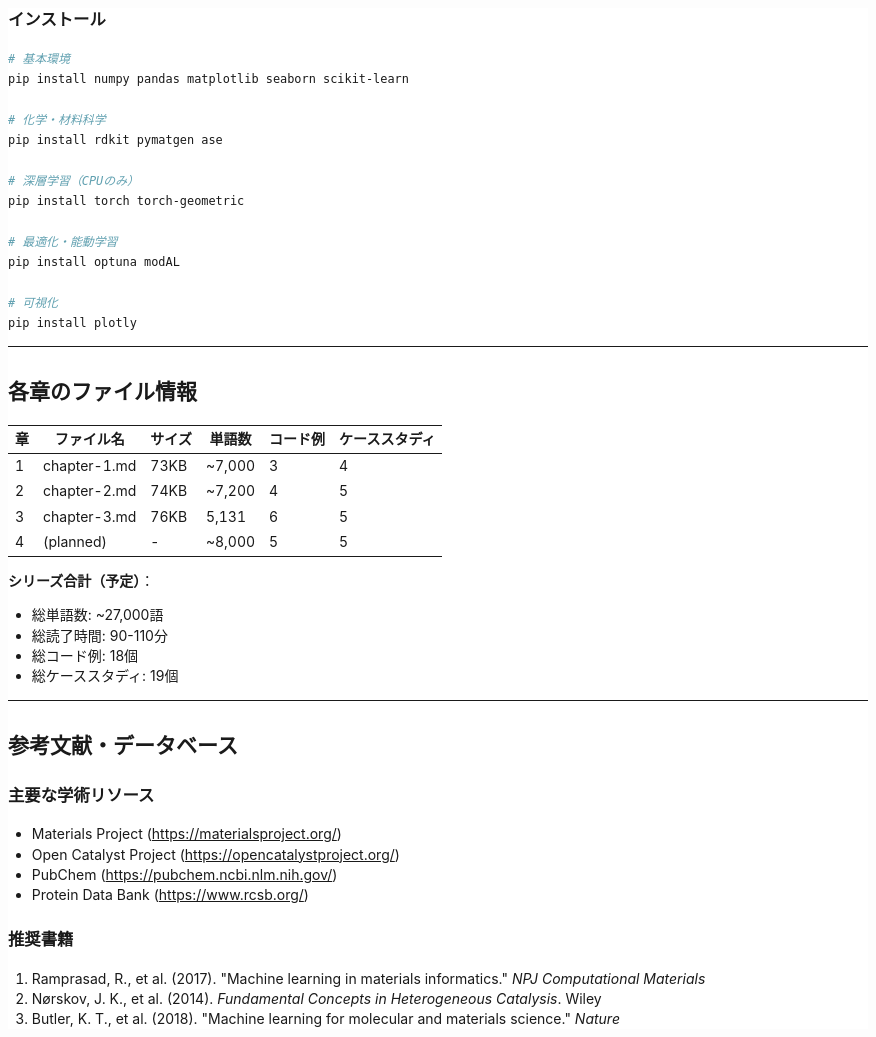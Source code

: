 ### インストール
```bash
# 基本環境
pip install numpy pandas matplotlib seaborn scikit-learn

# 化学・材料科学
pip install rdkit pymatgen ase

# 深層学習（CPUのみ）
pip install torch torch-geometric

# 最適化・能動学習
pip install optuna modAL

# 可視化
pip install plotly
```

---

## 各章のファイル情報

| 章 | ファイル名 | サイズ | 単語数 | コード例 | ケーススタディ |
|----|-----------|--------|--------|---------|--------------|
| 1 | chapter-1.md | 73KB | ~7,000 | 3 | 4 |
| 2 | chapter-2.md | 74KB | ~7,200 | 4 | 5 |
| 3 | chapter-3.md | 76KB | 5,131 | 6 | 5 |
| 4 | (planned) | - | ~8,000 | 5 | 5 |

**シリーズ合計（予定）**：
- 総単語数: ~27,000語
- 総読了時間: 90-110分
- 総コード例: 18個
- 総ケーススタディ: 19個

---

## 参考文献・データベース

### 主要な学術リソース
- Materials Project (https://materialsproject.org/)
- Open Catalyst Project (https://opencatalystproject.org/)
- PubChem (https://pubchem.ncbi.nlm.nih.gov/)
- Protein Data Bank (https://www.rcsb.org/)

### 推奨書籍
1. Ramprasad, R., et al. (2017). "Machine learning in materials informatics." *NPJ Computational Materials*
2. Nørskov, J. K., et al. (2014). *Fundamental Concepts in Heterogeneous Catalysis*. Wiley
3. Butler, K. T., et al. (2018). "Machine learning for molecular and materials science." *Nature*
